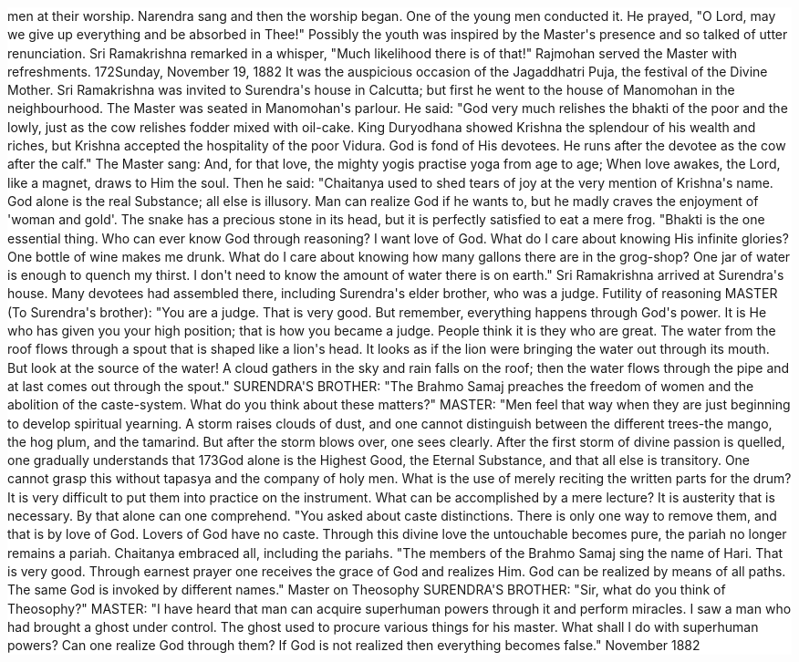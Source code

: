 men at their worship. Narendra sang and then the worship began. One of the young
men conducted it. He prayed, "O Lord, may we give up everything and be absorbed in
Thee!" Possibly the youth was inspired by the Master's presence and so talked of utter
renunciation. Sri Ramakrishna remarked in a whisper, "Much likelihood there is of that!"
Rajmohan served the Master with refreshments.
172Sunday, November 19, 1882
It was the auspicious occasion of the Jagaddhatri Puja, the festival of the Divine Mother.
Sri Ramakrishna was invited to Surendra's house in Calcutta; but first he went to the
house of Manomohan in the neighbourhood.
The Master was seated in Manomohan's parlour.
He said: "God very
much relishes the bhakti of the poor and the lowly, just as the cow relishes fodder mixed
with oil-cake. King Duryodhana showed Krishna the splendour of his wealth and riches,
but Krishna accepted the hospitality of the poor Vidura. God is fond of His devotees. He
runs after the devotee as the cow after the calf."
The Master sang:
And, for that love, the mighty yogis practise yoga from age to
age;
When love awakes, the Lord, like a magnet, draws to Him the
soul.
Then he said: "Chaitanya used to shed tears of joy at the very mention of Krishna's
name. God alone is the real Substance; all else is illusory. Man can realize God if he
wants to, but he madly craves the enjoyment of 'woman and gold'. The snake has a
precious stone in its head, but it is perfectly satisfied to eat a mere frog.
"Bhakti is the one essential thing. Who can ever know God through reasoning? I want
love of God. What do I care about knowing His infinite glories? One bottle of wine makes
me drunk. What do I care about knowing how many gallons there are in the grog-shop?
One jar of water is enough to quench my thirst. I don't need to know the amount of
water there is on earth."
Sri Ramakrishna arrived at Surendra's house. Many devotees had assembled there,
including Surendra's elder brother, who was a judge.
Futility of reasoning
MASTER (To Surendra's brother): "You are a judge. That is very good. But remember,
everything happens through God's power. It is He who has given you your high
position; that is how you became a judge. People think it is they who are great. The
water from the roof flows through a spout that is shaped like a lion's head. It looks as if
the lion were bringing the water out through its mouth. But look at the source of the
water! A cloud gathers in the sky and rain falls on the roof; then the water flows through
the pipe and at last comes out through the spout."
SURENDRA'S BROTHER: "The Brahmo Samaj preaches the freedom of women and the
abolition of the caste-system. What do you think about these matters?"
MASTER: "Men feel that way when they are just beginning to develop spiritual yearning.
A storm raises clouds of dust, and one cannot distinguish between the different trees-the
mango, the hog plum, and the tamarind. But after the storm blows over, one sees
clearly. After the first storm of divine passion is quelled, one gradually understands that
173God alone is the Highest Good, the Eternal Substance, and that all else is transitory.
One cannot grasp this without tapasya and the company of holy men. What is the use of
merely reciting the written parts for the drum? It is very difficult to put them into
practice on the instrument. What can be accomplished by a mere lecture? It is austerity
that is necessary. By that alone can one comprehend.
"You asked about caste distinctions. There is only one way to remove them, and that is
by love of God. Lovers of God have no caste. Through this divine love the untouchable
becomes pure, the pariah no longer remains a pariah. Chaitanya embraced all, including
the pariahs.
"The members of the Brahmo Samaj sing the name of Hari. That is very good. Through
earnest prayer one receives the grace of God and realizes Him. God can be realized by
means of all paths. The same God is invoked by different names."
Master on Theosophy
SURENDRA'S BROTHER: "Sir, what do you think of Theosophy?"
MASTER: "I have heard that man can acquire superhuman powers through it and
perform miracles. I saw a man who had brought a ghost under control. The ghost used
to procure various things for his master. What shall I do with superhuman powers? Can
one realize God through them? If God is not realized then everything becomes false."
November 1882